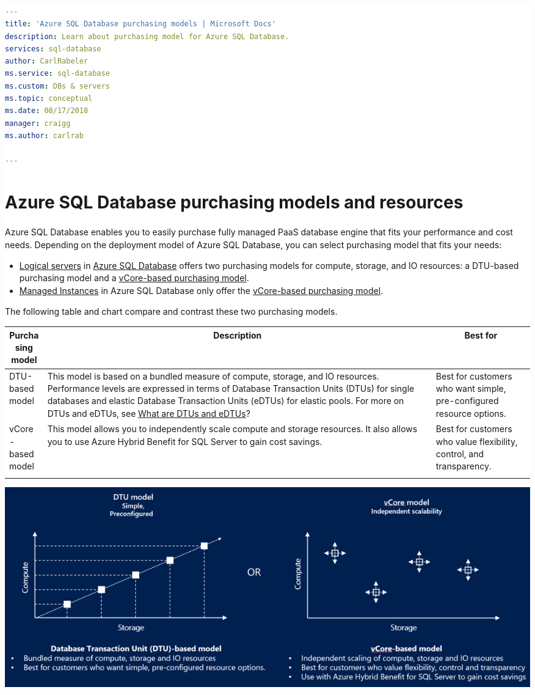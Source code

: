 ```yaml
---
title: 'Azure SQL Database purchasing models | Microsoft Docs'
description: Learn about purchasing model for Azure SQL Database.  
services: sql-database
author: CarlRabeler
ms.service: sql-database
ms.custom: DBs & servers
ms.topic: conceptual
ms.date: 08/17/2018
manager: craigg
ms.author: carlrab

---
```

# Azure SQL Database purchasing models and resources 

Azure SQL Database enables you to easily purchase fully managed PaaS database engine that fits your performance and cost needs. Depending on the deployment model of Azure SQL Database, you can select purchasing model that fits your needs: 
 - [Logical servers](sql-database-logical-servers.md) in [Azure SQL Database](sql-database-technical-overview.md) offers two purchasing models for compute, storage, and IO resources: a DTU-based purchasing model and a [vCore-based purchasing model](sql-database-service-tiers-vcore.md). 
 - [Managed Instances](sql-database-managed-instance.md) in Azure SQL Database only offer the [vCore-based purchasing model](sql-database-service-tiers-vcore.md).

The following table and chart compare and contrast these two purchasing models.

|**Purchasing model**|**Description**|**Best for**|
|---|---|---|
|DTU-based model|This model is based on a bundled measure of compute, storage, and IO resources. Performance levels are expressed in terms of Database Transaction Units (DTUs) for single databases and elastic Database Transaction Units (eDTUs) for elastic pools. For more on DTUs and eDTUs, see [What are DTUs and eDTUs](sql-database-service-tiers.md#what-are-database-transaction-units-dtus)?|Best for customers who want simple, pre-configured resource options.| 
|vCore-based model|This model allows you to independently scale compute and storage resources. It also allows you to use Azure Hybrid Benefit for SQL Server to gain cost savings.|Best for customers who value flexibility, control, and transparency.|
||||  

![pricing model](./media/sql-database-service-tiers/pricing-model.png)

